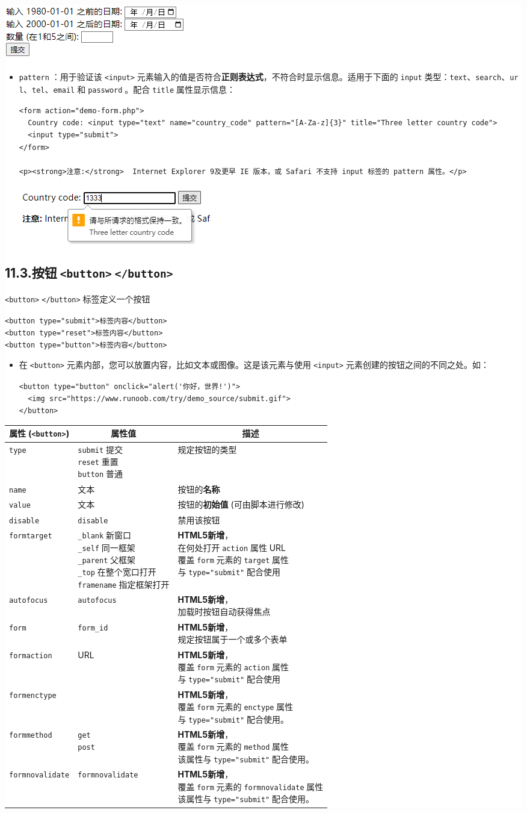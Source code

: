   ![image-20220715185458888](.image/02.HTML标签/image-20220715185458888.png)

- `pattern` ：用于验证该 `<input>` 元素输入的值是否符合**正则表达式**，不符合时显示信息。适用于下面的 `input` 类型：`text`、`search`、`url`、`tel`、`email` 和 `password` 。配合 `title` 属性显示信息：

  ```
  <form action="demo-form.php">
    Country code: <input type="text" name="country_code" pattern="[A-Za-z]{3}" title="Three letter country code">
    <input type="submit">
  </form>
  
  <p><strong>注意:</strong>  Internet Explorer 9及更早 IE 版本，或 Safari 不支持 input 标签的 pattern 属性。</p>
  ```

  ![image-20220715190021375](.image/02.HTML标签/image-20220715190021375.png)

## 11.3.按钮 `<button>` `</button>`

<a name="button">`<button>` `</button>`</a> 标签定义一个按钮

```
<button type="submit">标签内容</button>
<button type="reset">标签内容</button>
<button type="button">标签内容</button>
```

- 在 `<button>` 元素内部，您可以放置内容，比如文本或图像。这是该元素与使用 `<input>` 元素创建的按钮之间的不同之处。如：

  ```
  <button type="button" onclick="alert('你好，世界!')">
  	<img src="https://www.runoob.com/try/demo_source/submit.gif">
  </button>
  ```

| 属性 (`<button>`) | 属性值                                                       | 描述                                                         |
| ----------------- | ------------------------------------------------------------ | ------------------------------------------------------------ |
| `type`            | `submit` 提交<br />`reset` 重置<br />`button` 普通           | 规定按钮的类型                                               |
| `name`            | 文本                                                         | 按钮的**名称**                                               |
| `value`           | 文本                                                         | 按钮的**初始值** (可由脚本进行修改)                          |
| `disable`         | `disable`                                                    | 禁用该按钮                                                   |
| `formtarget`      | `_blank` 新窗口<br/>`_self` 同一框架<br/>`_parent` 父框架<br/>`_top` 在整个宽口打开<br/>`framename` 指定框架打开 | **HTML5新增**，<br />在何处打开 `action` 属性 URL<br />覆盖 `form` 元素的 `target` 属性<br />与 `type="submit"` 配合使用 |
| `autofocus`       | `autofocus`                                                  | **HTML5新增**，<br />加载时按钮自动获得焦点                  |
| `form`            | `form_id`                                                    | **HTML5新增**，<br />规定按钮属于一个或多个表单              |
| `formaction`      | URL                                                          | **HTML5新增**，<br />覆盖 `form` 元素的 `action` 属性<br />与 `type="submit"` 配合使用 |
| `formenctype`     |                                                              | **HTML5新增**，<br />覆盖 `form` 元素的 `enctype` 属性<br />与 `type="submit"` 配合使用。 |
| `formmethod`      | `get`<br />`post`                                            | **HTML5新增**，<br />覆盖 `form` 元素的 `method` 属性<br />该属性与 `type="submit"` 配合使用。 |
| `formnovalidate`  | `formnovalidate`                                             | **HTML5新增**，<br />覆盖 `form` 元素的 `formnovalidate` 属性<br />该属性与 `type="submit"` 配合使用。 |
